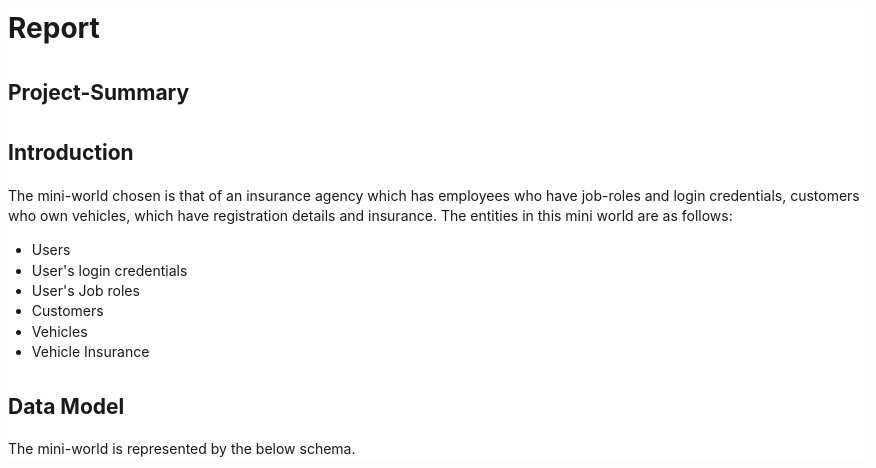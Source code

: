 Report
======

Project-Summary
---------------

Introduction
-------------

The mini-world chosen is that of an insurance agency which has employees who have job-roles and login credentials, customers who own vehicles, which have registration details and insurance. The entities in this mini world are as follows:

* Users
* User's login credentials
* User's Job roles
* Customers
* Vehicles
* Vehicle Insurance


Data Model
----------

The mini-world is represented by the below schema.